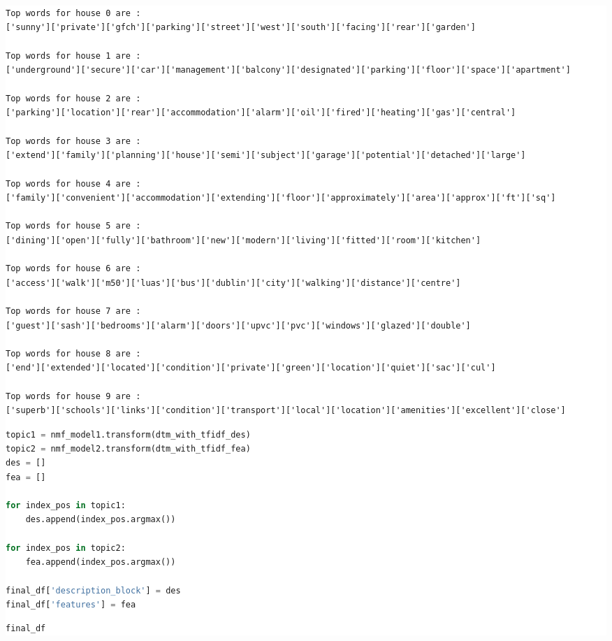     Top words for house 0 are : 
    ['sunny']['private']['gfch']['parking']['street']['west']['south']['facing']['rear']['garden']
    
    Top words for house 1 are : 
    ['underground']['secure']['car']['management']['balcony']['designated']['parking']['floor']['space']['apartment']
    
    Top words for house 2 are : 
    ['parking']['location']['rear']['accommodation']['alarm']['oil']['fired']['heating']['gas']['central']
    
    Top words for house 3 are : 
    ['extend']['family']['planning']['house']['semi']['subject']['garage']['potential']['detached']['large']
    
    Top words for house 4 are : 
    ['family']['convenient']['accommodation']['extending']['floor']['approximately']['area']['approx']['ft']['sq']
    
    Top words for house 5 are : 
    ['dining']['open']['fully']['bathroom']['new']['modern']['living']['fitted']['room']['kitchen']
    
    Top words for house 6 are : 
    ['access']['walk']['m50']['luas']['bus']['dublin']['city']['walking']['distance']['centre']
    
    Top words for house 7 are : 
    ['guest']['sash']['bedrooms']['alarm']['doors']['upvc']['pvc']['windows']['glazed']['double']
    
    Top words for house 8 are : 
    ['end']['extended']['located']['condition']['private']['green']['location']['quiet']['sac']['cul']
    
    Top words for house 9 are : 
    ['superb']['schools']['links']['condition']['transport']['local']['location']['amenities']['excellent']['close']
    
    


```python
topic1 = nmf_model1.transform(dtm_with_tfidf_des)
topic2 = nmf_model2.transform(dtm_with_tfidf_fea)
des = []
fea = []

for index_pos in topic1:
    des.append(index_pos.argmax())
    
for index_pos in topic2:
    fea.append(index_pos.argmax())

final_df['description_block'] = des    
final_df['features'] = fea

```


```python
final_df
```
